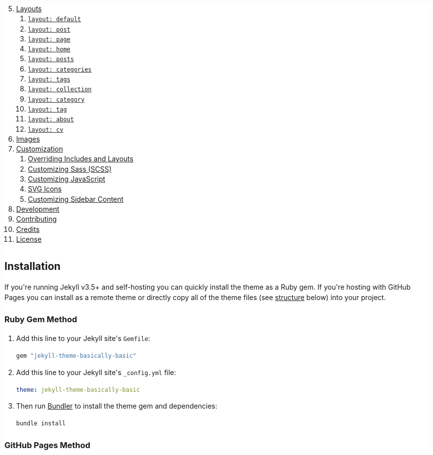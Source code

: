 5. [Layouts](#layouts)
   1. [`layout: default`](#layout-default)
   2. [`layout: post`](#layout-post)
   3. [`layout: page`](#layout-page)
   4. [`layout: home`](#layout-home)
   5. [`layout: posts`](#layout-posts)
   6. [`layout: categories`](#layout-categories)
   7. [`layout: tags`](#layout-tags)
   8. [`layout: collection`](#layout-collection)
   9. [`layout: category`](#layout-category)
   10. [`layout: tag`](#layout-tag)
   11. [`layout: about`](#layout-about)
   12. [`layout: cv`](#layout-cv)
6. [Images](#images)
7. [Customization](#customization)
   1. [Overriding Includes and Layouts](#overriding-includes-and-layouts)
   2. [Customizing Sass (SCSS)](#customizing-sass-scss)
   3. [Customizing JavaScript](#customizing-javascript)
   4. [SVG Icons](#svg-icons)
   5. [Customizing Sidebar Content](#customizing-sidebar-content)
8. [Development](#development)
9. [Contributing](#contributing)
10. [Credits](#credits)
11. [License](#license)

## Installation

If you're running Jekyll v3.5+ and self-hosting you can quickly install the 
theme as a Ruby gem. If you're hosting with GitHub Pages you can install as a 
remote theme or directly copy all of the theme files (see [structure](#structure) 
below) into your project.

### Ruby Gem Method

1. Add this line to your Jekyll site's `Gemfile`:

   ```ruby
   gem "jekyll-theme-basically-basic"
   ```
2. Add this line to your Jekyll site's `_config.yml` file:

   ```yaml
   theme: jekyll-theme-basically-basic
   ```

2. Then run [Bundler](http://u.720life.cn/g/be29227eb4502832cc5f9bbd2330fc66258e456e10021710004d15d200b7f00b)  to install the theme gem and dependencies:
   
   ```terminal
   bundle install
   ```

### GitHub Pages Method
